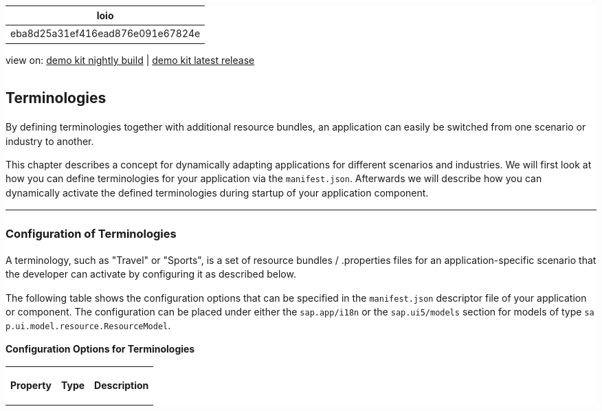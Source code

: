 

| loio |
| -----|
| eba8d25a31ef416ead876e091e67824e |

<div id="loio">

view on: [demo kit nightly build](https://sdk.openui5.org/nightly/#/topic/eba8d25a31ef416ead876e091e67824e) | [demo kit latest release](https://sdk.openui5.org/topic/eba8d25a31ef416ead876e091e67824e)</div>

## Terminologies

By defining terminologies together with additional resource bundles, an application can easily be switched from one scenario or industry to another.

This chapter describes a concept for dynamically adapting applications for different scenarios and industries. We will first look at how you can define terminologies for your application via the `manifest.json`. Afterwards we will describe how you can dynamically activate the defined terminologies during startup of your application component.

***

<a name="loioeba8d25a31ef416ead876e091e67824e__section_ConfigTerminology"/>

### Configuration of Terminologies

A terminology, such as "Travel" or "Sports", is a set of resource bundles / .properties files for an application-specific scenario that the developer can activate by configuring it as described below.

The following table shows the configuration options that can be specified in the `manifest.json` descriptor file of your application or component. The configuration can be placed under either the `sap.app/i18n` or the `sap.ui5/models` section for models of type `sap.ui.model.resource.ResourceModel`.

**Configuration Options for Terminologies**


<table>
<tr>
<th valign="top">

Property



</th>
<th valign="top">

Type



</th>
<th valign="top">

Description
